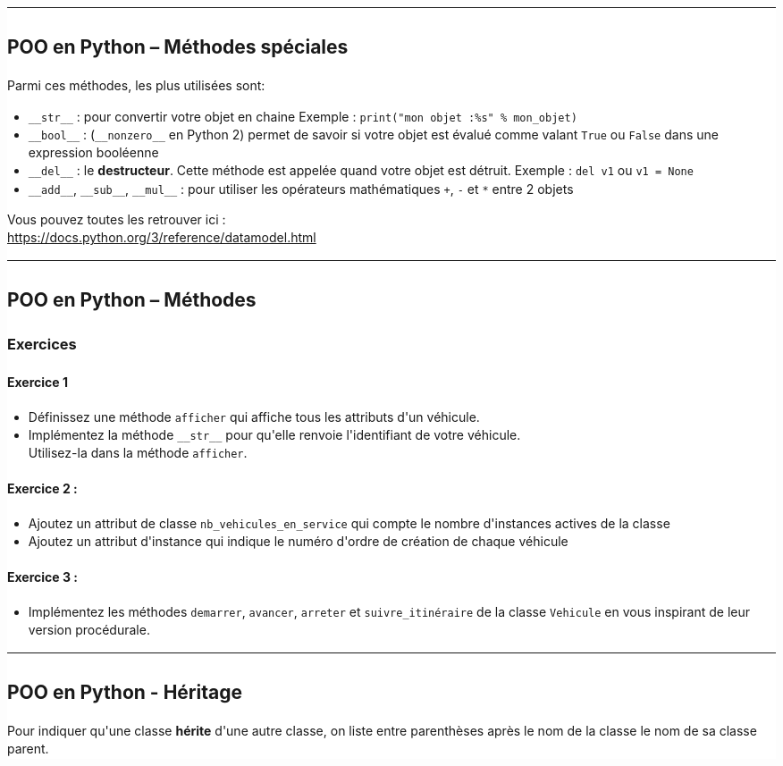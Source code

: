 
--------------------------------------------------------------------------------

## POO en Python – Méthodes spéciales 

Parmi ces méthodes, les plus utilisées sont:

- `__str__` : pour convertir votre objet en chaine
Exemple : `print("mon objet :%s" % mon_objet)`
- `__bool__` : (`__nonzero__` en Python 2)
permet de savoir si votre objet est évalué comme valant `True` ou `False` dans
 une expression booléenne
- `__del__` : le **destructeur**. Cette méthode est appelée quand votre objet est
 détruit.
Exemple : `del v1` ou `v1 = None`
- `__add__`, `__sub__`, `__mul__` : pour utiliser les
 opérateurs mathématiques `+`, `-` et `*` entre 2 objets

Vous pouvez toutes les retrouver ici :<br />
<https://docs.python.org/3/reference/datamodel.html> 


--------------------------------------------------------------------------------

## POO en Python – Méthodes

### Exercices

#### Exercice 1
- Définissez une méthode `afficher` qui affiche tous les attributs d'un véhicule.
- Implémentez la méthode `__str__` pour qu'elle renvoie
 l'identifiant de votre véhicule.<br /> 
 Utilisez-la dans la méthode `afficher`.

#### Exercice 2 :
- Ajoutez un attribut de classe `nb_vehicules_en_service` qui
 compte le nombre d'instances actives de la classe
- Ajoutez un attribut d'instance qui indique le numéro d'ordre de
 création de chaque véhicule

#### Exercice 3 :
- Implémentez les méthodes `demarrer`, `avancer`,
 `arreter` et `suivre_itinéraire` de la classe `Vehicule` en
 vous inspirant de leur version procédurale.


--------------------------------------------------------------------------------

## POO en Python - Héritage

Pour indiquer qu'une classe **hérite** d'une autre classe, on liste entre
 parenthèses après le nom de la classe le nom de
 sa classe parent.
